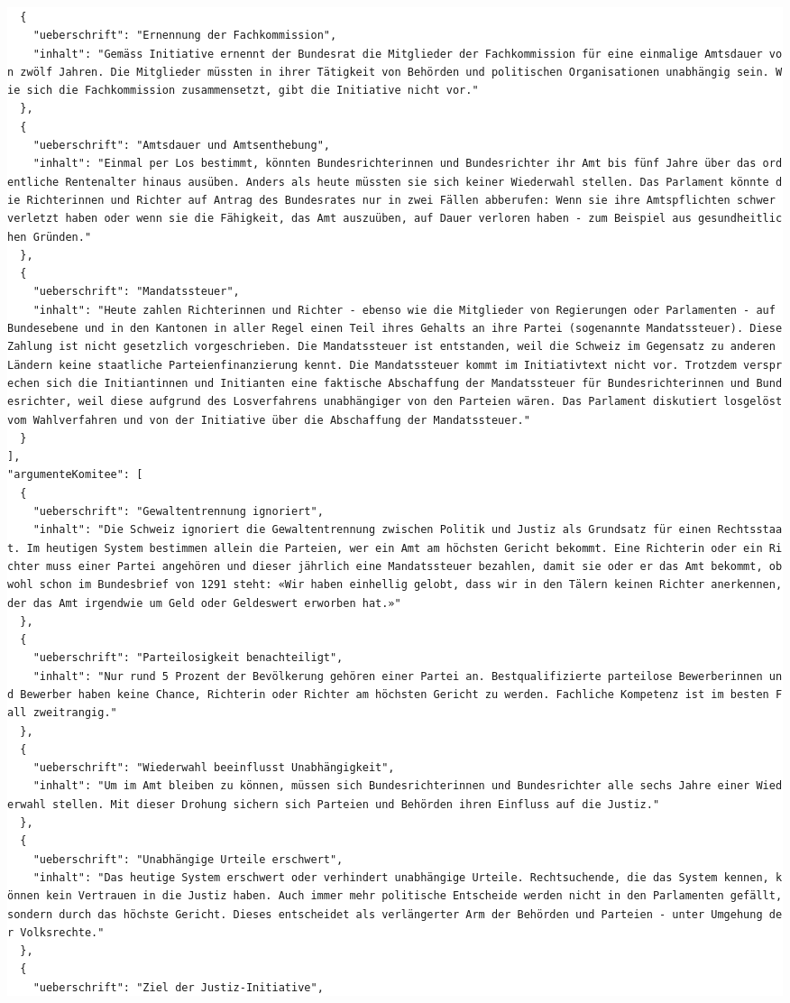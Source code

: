       {
        "ueberschrift": "Ernennung der Fachkommission",
        "inhalt": "Gemäss Initiative ernennt der Bundesrat die Mitglieder der Fachkommission für eine einmalige Amtsdauer von zwölf Jahren. Die Mitglieder müssten in ihrer Tätigkeit von Behörden und politischen Organisationen unabhängig sein. Wie sich die Fachkommission zusammensetzt, gibt die Initiative nicht vor."
      },
      {
        "ueberschrift": "Amtsdauer und Amtsenthebung",
        "inhalt": "Einmal per Los bestimmt, könnten Bundesrichterinnen und Bundesrichter ihr Amt bis fünf Jahre über das ordentliche Rentenalter hinaus ausüben. Anders als heute müssten sie sich keiner Wiederwahl stellen. Das Parlament könnte die Richterinnen und Richter auf Antrag des Bundesrates nur in zwei Fällen abberufen: Wenn sie ihre Amtspflichten schwer verletzt haben oder wenn sie die Fähigkeit, das Amt auszuüben, auf Dauer verloren haben - zum Beispiel aus gesundheitlichen Gründen."
      },
      {
        "ueberschrift": "Mandatssteuer",
        "inhalt": "Heute zahlen Richterinnen und Richter - ebenso wie die Mitglieder von Regierungen oder Parlamenten - auf Bundesebene und in den Kantonen in aller Regel einen Teil ihres Gehalts an ihre Partei (sogenannte Mandatssteuer). Diese Zahlung ist nicht gesetzlich vorgeschrieben. Die Mandatssteuer ist entstanden, weil die Schweiz im Gegensatz zu anderen Ländern keine staatliche Parteienfinanzierung kennt. Die Mandatssteuer kommt im Initiativtext nicht vor. Trotzdem versprechen sich die Initiantinnen und Initianten eine faktische Abschaffung der Mandatssteuer für Bundesrichterinnen und Bundesrichter, weil diese aufgrund des Losverfahrens unabhängiger von den Parteien wären. Das Parlament diskutiert losgelöst vom Wahlverfahren und von der Initiative über die Abschaffung der Mandatssteuer."
      }
    ],
    "argumenteKomitee": [
      {
        "ueberschrift": "Gewaltentrennung ignoriert",
        "inhalt": "Die Schweiz ignoriert die Gewaltentrennung zwischen Politik und Justiz als Grundsatz für einen Rechtsstaat. Im heutigen System bestimmen allein die Parteien, wer ein Amt am höchsten Gericht bekommt. Eine Richterin oder ein Richter muss einer Partei angehören und dieser jährlich eine Mandatssteuer bezahlen, damit sie oder er das Amt bekommt, obwohl schon im Bundesbrief von 1291 steht: «Wir haben einhellig gelobt, dass wir in den Tälern keinen Richter anerkennen, der das Amt irgendwie um Geld oder Geldeswert erworben hat.»"
      },
      {
        "ueberschrift": "Parteilosigkeit benachteiligt",
        "inhalt": "Nur rund 5 Prozent der Bevölkerung gehören einer Partei an. Bestqualifizierte parteilose Bewerberinnen und Bewerber haben keine Chance, Richterin oder Richter am höchsten Gericht zu werden. Fachliche Kompetenz ist im besten Fall zweitrangig."
      },
      {
        "ueberschrift": "Wiederwahl beeinflusst Unabhängigkeit",
        "inhalt": "Um im Amt bleiben zu können, müssen sich Bundesrichterinnen und Bundesrichter alle sechs Jahre einer Wiederwahl stellen. Mit dieser Drohung sichern sich Parteien und Behörden ihren Einfluss auf die Justiz."
      },
      {
        "ueberschrift": "Unabhängige Urteile erschwert",
        "inhalt": "Das heutige System erschwert oder verhindert unabhängige Urteile. Rechtsuchende, die das System kennen, können kein Vertrauen in die Justiz haben. Auch immer mehr politische Entscheide werden nicht in den Parlamenten gefällt, sondern durch das höchste Gericht. Dieses entscheidet als verlängerter Arm der Behörden und Parteien - unter Umgehung der Volksrechte."
      },
      {
        "ueberschrift": "Ziel der Justiz-Initiative",